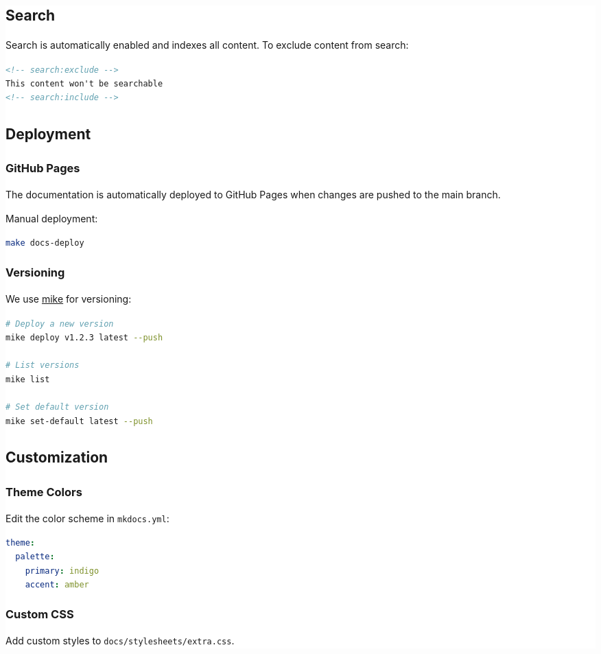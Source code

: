 ## Search

Search is automatically enabled and indexes all content. To exclude content from search:

```markdown
<!-- search:exclude -->
This content won't be searchable
<!-- search:include -->
```

## Deployment

### GitHub Pages

The documentation is automatically deployed to GitHub Pages when changes are pushed to the main branch.

Manual deployment:

```bash
make docs-deploy
```

### Versioning

We use [mike](https://github.com/jimporter/mike) for versioning:

```bash
# Deploy a new version
mike deploy v1.2.3 latest --push

# List versions
mike list

# Set default version
mike set-default latest --push
```

## Customization

### Theme Colors

Edit the color scheme in `mkdocs.yml`:

```yaml
theme:
  palette:
    primary: indigo
    accent: amber
```

### Custom CSS

Add custom styles to `docs/stylesheets/extra.css`.
